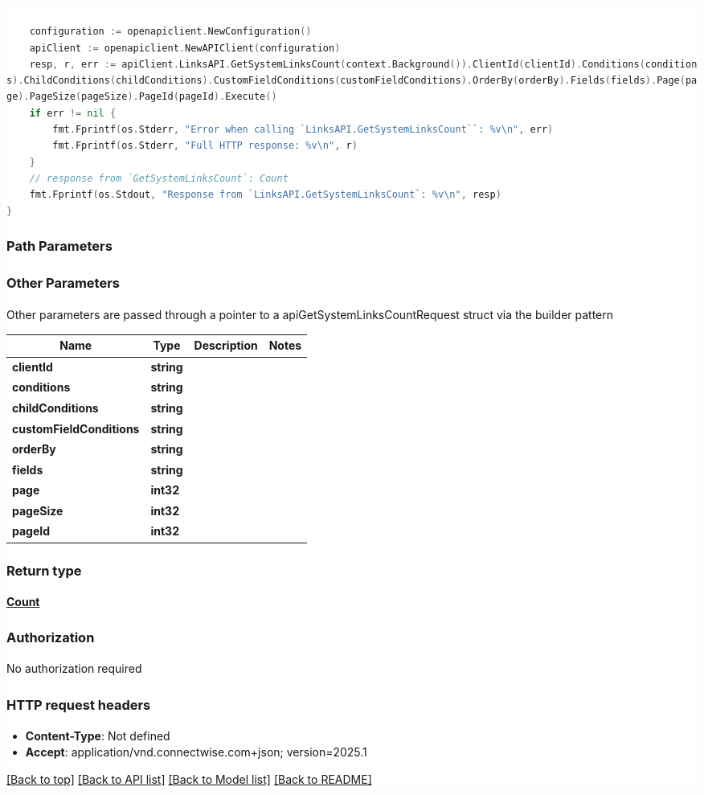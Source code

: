 ```go

	configuration := openapiclient.NewConfiguration()
	apiClient := openapiclient.NewAPIClient(configuration)
	resp, r, err := apiClient.LinksAPI.GetSystemLinksCount(context.Background()).ClientId(clientId).Conditions(conditions).ChildConditions(childConditions).CustomFieldConditions(customFieldConditions).OrderBy(orderBy).Fields(fields).Page(page).PageSize(pageSize).PageId(pageId).Execute()
	if err != nil {
		fmt.Fprintf(os.Stderr, "Error when calling `LinksAPI.GetSystemLinksCount``: %v\n", err)
		fmt.Fprintf(os.Stderr, "Full HTTP response: %v\n", r)
	}
	// response from `GetSystemLinksCount`: Count
	fmt.Fprintf(os.Stdout, "Response from `LinksAPI.GetSystemLinksCount`: %v\n", resp)
}
```

### Path Parameters



### Other Parameters

Other parameters are passed through a pointer to a apiGetSystemLinksCountRequest struct via the builder pattern


Name | Type | Description  | Notes
------------- | ------------- | ------------- | -------------
 **clientId** | **string** |  | 
 **conditions** | **string** |  | 
 **childConditions** | **string** |  | 
 **customFieldConditions** | **string** |  | 
 **orderBy** | **string** |  | 
 **fields** | **string** |  | 
 **page** | **int32** |  | 
 **pageSize** | **int32** |  | 
 **pageId** | **int32** |  | 

### Return type

[**Count**](Count.md)

### Authorization

No authorization required

### HTTP request headers

- **Content-Type**: Not defined
- **Accept**: application/vnd.connectwise.com+json; version=2025.1

[[Back to top]](#) [[Back to API list]](../README.md#documentation-for-api-endpoints)
[[Back to Model list]](../README.md#documentation-for-models)
[[Back to README]](../README.md)
